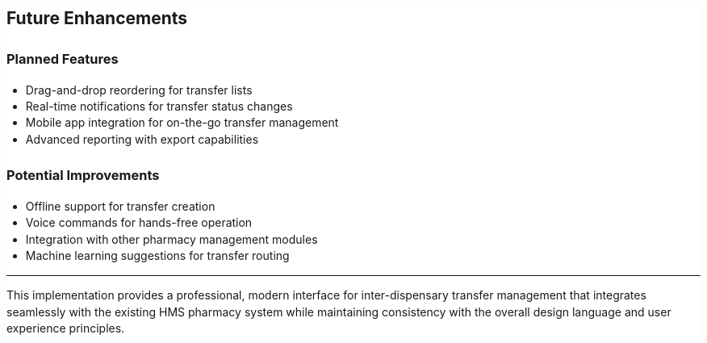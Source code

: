 ## Future Enhancements

### Planned Features
- Drag-and-drop reordering for transfer lists
- Real-time notifications for transfer status changes
- Mobile app integration for on-the-go transfer management
- Advanced reporting with export capabilities

### Potential Improvements
- Offline support for transfer creation
- Voice commands for hands-free operation
- Integration with other pharmacy management modules
- Machine learning suggestions for transfer routing

---

This implementation provides a professional, modern interface for inter-dispensary transfer management that integrates seamlessly with the existing HMS pharmacy system while maintaining consistency with the overall design language and user experience principles.
